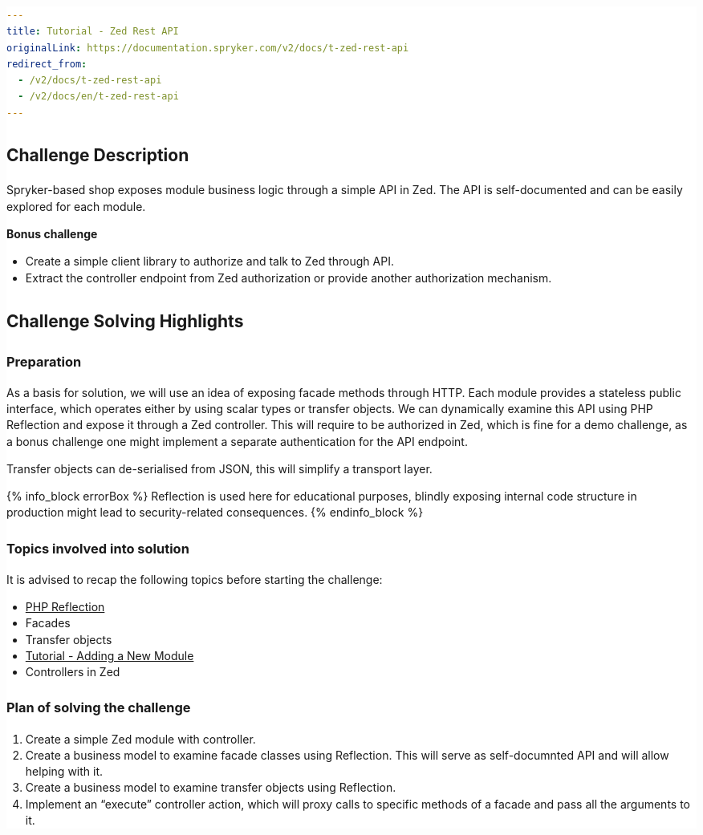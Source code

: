 ```yaml
---
title: Tutorial - Zed Rest API
originalLink: https://documentation.spryker.com/v2/docs/t-zed-rest-api
redirect_from:
  - /v2/docs/t-zed-rest-api
  - /v2/docs/en/t-zed-rest-api
---
```



## Challenge Description
Spryker-based shop exposes module business logic through a simple API in Zed. The API is self-documented and can be easily explored for each module.

**Bonus challenge**

* Create a simple client library to authorize and talk to Zed through API.
* Extract the controller endpoint from Zed authorization or provide another authorization mechanism.

## Challenge Solving Highlights
### Preparation
As a basis for solution, we will use an idea of exposing facade methods through HTTP. Each module provides a stateless public interface, which operates either by using scalar types or transfer objects. We can dynamically examine this API using PHP Reflection and expose it through a Zed controller. This will require to be authorized in Zed, which is fine for a demo challenge, as a bonus challenge one might implement a separate authentication for the API endpoint.

Transfer objects can de-serialised from JSON, this will simplify a transport layer.

{% info_block errorBox %}
Reflection is used here for educational purposes, blindly exposing internal code structure in production might lead to security-related consequences.
{% endinfo_block %}

### Topics involved into solution
It is advised to recap the following topics before starting the challenge:

* [PHP Reflection](http://php.net/manual/en/book.reflection.php)
* Facades
* Transfer objects
* [Tutorial - Adding a New Module](/docs/scos/dev/developer-guides/201903.0/development-guide/back-end/data-manipulation/data-enrichment/extending-spryker/adding-a-new-module.html)
* Controllers in Zed

### Plan of solving the challenge

1. Create a simple Zed module with controller.
2. Create a business model to examine facade classes using Reflection. This will serve as self-documnted API and will allow helping with it.
3. Create a business model to examine transfer objects using Reflection.
4. Implement an “execute” controller action, which will proxy calls to specific methods of a facade and pass all the arguments to it.
